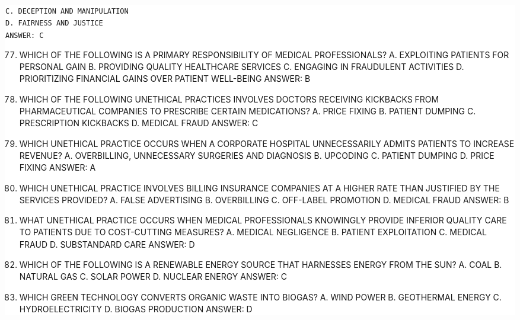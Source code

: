     C. DECEPTION AND MANIPULATION
    D. FAIRNESS AND JUSTICE
    ANSWER: C

77. WHICH OF THE FOLLOWING IS A PRIMARY RESPONSIBILITY OF MEDICAL PROFESSIONALS?
   A. EXPLOITING PATIENTS FOR PERSONAL GAIN
   B. PROVIDING QUALITY HEALTHCARE SERVICES
   C. ENGAGING IN FRAUDULENT ACTIVITIES
   D. PRIORITIZING FINANCIAL GAINS OVER PATIENT WELL-BEING
ANSWER: B





78. WHICH OF THE FOLLOWING UNETHICAL PRACTICES INVOLVES DOCTORS RECEIVING KICKBACKS FROM PHARMACEUTICAL COMPANIES TO PRESCRIBE CERTAIN MEDICATIONS?
  A. PRICE FIXING
  B. PATIENT DUMPING
  C. PRESCRIPTION KICKBACKS
  D. MEDICAL FRAUD
  ANSWER: C 
79. WHICH UNETHICAL PRACTICE OCCURS WHEN A CORPORATE HOSPITAL UNNECESSARILY ADMITS PATIENTS TO INCREASE REVENUE?
  A. OVERBILLING, UNNECESSARY SURGERIES AND DIAGNOSIS
  B. UPCODING
  C. PATIENT DUMPING
  D. PRICE FIXING
  ANSWER: A
80. WHICH UNETHICAL PRACTICE INVOLVES BILLING INSURANCE COMPANIES AT A HIGHER RATE THAN JUSTIFIED BY THE SERVICES PROVIDED?
  A. FALSE ADVERTISING
  B. OVERBILLING
  C. OFF-LABEL PROMOTION
  D. MEDICAL FRAUD
  ANSWER: B 
81. WHAT UNETHICAL PRACTICE OCCURS WHEN MEDICAL PROFESSIONALS KNOWINGLY PROVIDE INFERIOR QUALITY CARE TO PATIENTS DUE TO COST-CUTTING MEASURES?
  A. MEDICAL NEGLIGENCE
  B. PATIENT EXPLOITATION
  C. MEDICAL FRAUD
  D. SUBSTANDARD CARE
  ANSWER: D 




82. WHICH OF THE FOLLOWING IS A RENEWABLE ENERGY SOURCE THAT HARNESSES ENERGY FROM THE SUN?
  A. COAL
  B. NATURAL GAS
  C. SOLAR POWER
  D. NUCLEAR ENERGY
  ANSWER: C 
83. WHICH GREEN TECHNOLOGY CONVERTS ORGANIC WASTE INTO BIOGAS?
  A. WIND POWER
  B. GEOTHERMAL ENERGY
  C. HYDROELECTRICITY
  D. BIOGAS PRODUCTION
ANSWER: D 
